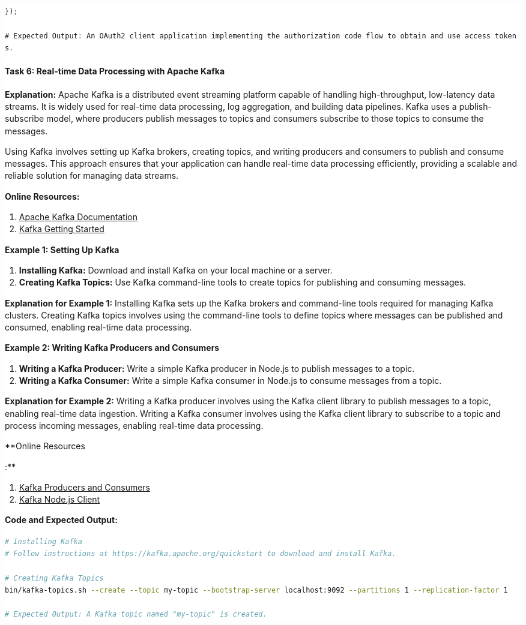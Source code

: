 ```js
});

# Expected Output: An OAuth2 client application implementing the authorization code flow to obtain and use access tokens.
```

#### Task 6: Real-time Data Processing with Apache Kafka
**Explanation:**
Apache Kafka is a distributed event streaming platform capable of handling high-throughput, low-latency data streams. It is widely used for real-time data processing, log aggregation, and building data pipelines. Kafka uses a publish-subscribe model, where producers publish messages to topics and consumers subscribe to those topics to consume the messages.

Using Kafka involves setting up Kafka brokers, creating topics, and writing producers and consumers to publish and consume messages. This approach ensures that your application can handle real-time data processing efficiently, providing a scalable and reliable solution for managing data streams.

**Online Resources:**
1. [Apache Kafka Documentation](https://kafka.apache.org/documentation/)
2. [Kafka Getting Started](https://kafka.apache.org/quickstart)

**Example 1: Setting Up Kafka**
1. **Installing Kafka:** Download and install Kafka on your local machine or a server.
2. **Creating Kafka Topics:** Use Kafka command-line tools to create topics for publishing and consuming messages.

**Explanation for Example 1:**
Installing Kafka sets up the Kafka brokers and command-line tools required for managing Kafka clusters. Creating Kafka topics involves using the command-line tools to define topics where messages can be published and consumed, enabling real-time data processing.

**Example 2: Writing Kafka Producers and Consumers**
1. **Writing a Kafka Producer:** Write a simple Kafka producer in Node.js to publish messages to a topic.
2. **Writing a Kafka Consumer:** Write a simple Kafka consumer in Node.js to consume messages from a topic.

**Explanation for Example 2:**
Writing a Kafka producer involves using the Kafka client library to publish messages to a topic, enabling real-time data ingestion. Writing a Kafka consumer involves using the Kafka client library to subscribe to a topic and process incoming messages, enabling real-time data processing.

**Online Resources

:**
1. [Kafka Producers and Consumers](https://kafka.apache.org/documentation/#producers)
2. [Kafka Node.js Client](https://www.npmjs.com/package/kafka-node)

**Code and Expected Output:**
```sh
# Installing Kafka
# Follow instructions at https://kafka.apache.org/quickstart to download and install Kafka.

# Creating Kafka Topics
bin/kafka-topics.sh --create --topic my-topic --bootstrap-server localhost:9092 --partitions 1 --replication-factor 1

# Expected Output: A Kafka topic named "my-topic" is created.
```
